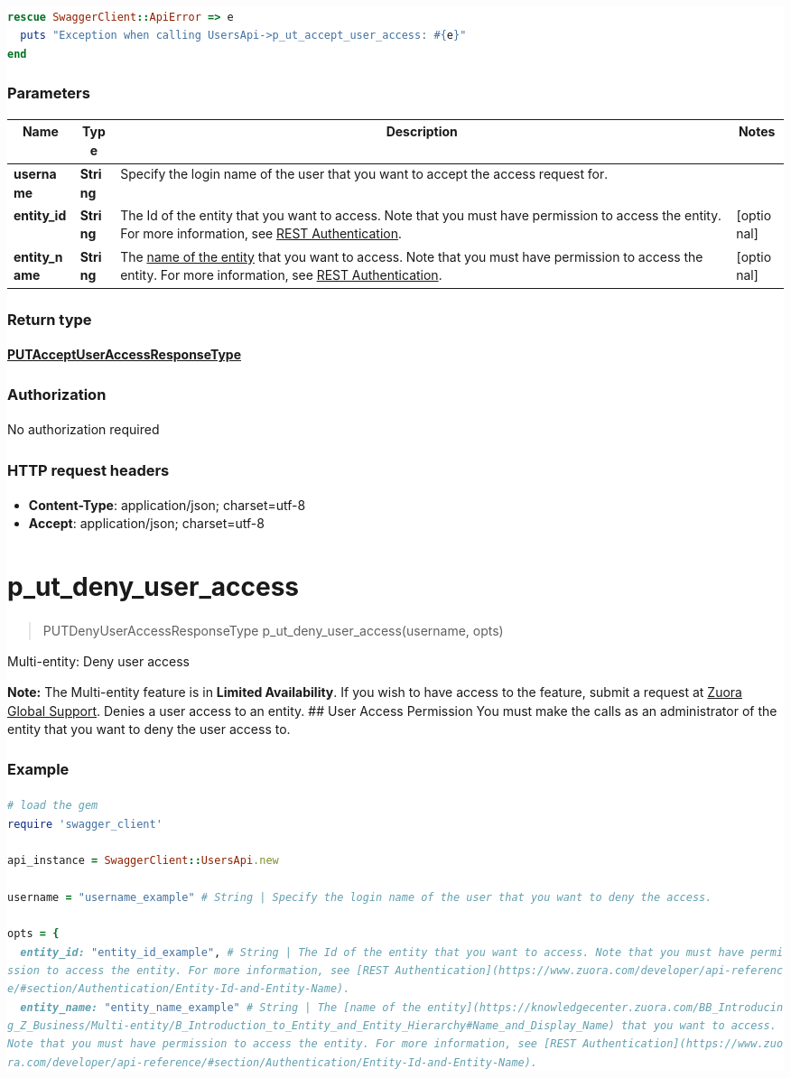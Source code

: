 ```ruby
rescue SwaggerClient::ApiError => e
  puts "Exception when calling UsersApi->p_ut_accept_user_access: #{e}"
end
```

### Parameters

Name | Type | Description  | Notes
------------- | ------------- | ------------- | -------------
 **username** | **String**| Specify the login name of the user that you want to accept the access request for.  | 
 **entity_id** | **String**| The Id of the entity that you want to access. Note that you must have permission to access the entity. For more information, see [REST Authentication](https://www.zuora.com/developer/api-reference/#section/Authentication/Entity-Id-and-Entity-Name). | [optional] 
 **entity_name** | **String**| The [name of the entity](https://knowledgecenter.zuora.com/BB_Introducing_Z_Business/Multi-entity/B_Introduction_to_Entity_and_Entity_Hierarchy#Name_and_Display_Name) that you want to access. Note that you must have permission to access the entity. For more information, see [REST Authentication](https://www.zuora.com/developer/api-reference/#section/Authentication/Entity-Id-and-Entity-Name). | [optional] 

### Return type

[**PUTAcceptUserAccessResponseType**](PUTAcceptUserAccessResponseType.md)

### Authorization

No authorization required

### HTTP request headers

 - **Content-Type**: application/json; charset=utf-8
 - **Accept**: application/json; charset=utf-8



# **p_ut_deny_user_access**
> PUTDenyUserAccessResponseType p_ut_deny_user_access(username, opts)

Multi-entity: Deny user access

**Note:** The Multi-entity feature is in **Limited Availability**. If you wish to have access to the feature, submit a request at [Zuora Global Support](http://support.zuora.com/).   Denies a user access to an entity.   ## User Access Permission You must make the calls as an administrator of the entity that you want to deny the user access to. 

### Example
```ruby
# load the gem
require 'swagger_client'

api_instance = SwaggerClient::UsersApi.new

username = "username_example" # String | Specify the login name of the user that you want to deny the access. 

opts = { 
  entity_id: "entity_id_example", # String | The Id of the entity that you want to access. Note that you must have permission to access the entity. For more information, see [REST Authentication](https://www.zuora.com/developer/api-reference/#section/Authentication/Entity-Id-and-Entity-Name).
  entity_name: "entity_name_example" # String | The [name of the entity](https://knowledgecenter.zuora.com/BB_Introducing_Z_Business/Multi-entity/B_Introduction_to_Entity_and_Entity_Hierarchy#Name_and_Display_Name) that you want to access. Note that you must have permission to access the entity. For more information, see [REST Authentication](https://www.zuora.com/developer/api-reference/#section/Authentication/Entity-Id-and-Entity-Name).
```